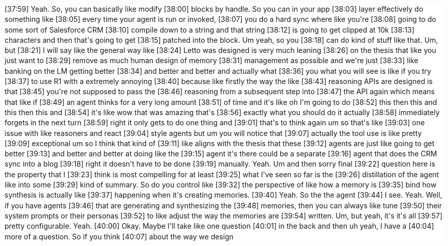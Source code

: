 [37:59] Yeah. So, you can basically like modify
[38:00] blocks by handle. So you can in your app
[38:03] layer effectively do something like
[38:05] every time your agent is run or invoked,
[38:07] you do a hard sync where like you're
[38:08] going to do some sort of Salesforce CRM
[38:10] compile down to a string and that string
[38:12] is going to get clipped at 10k
[38:13] characters and then that's going to get
[38:15] patched into the block. Um yeah, so you
[38:18] can do kind of stuff like that. Um, but
[38:21] I will say like the general way like
[38:24] Letto was designed is very much leaning
[38:26] on the thesis that like you just want to
[38:29] remove as much human design of memory
[38:31] management as possible and we're just
[38:33] like banking on the LM getting better
[38:34] and better and better and actually what
[38:36] you what you will see is like if you try
[38:37] to use R1 with a extremely annoying
[38:40] because like firstly the way the like
[38:43] reasoning APIs are designed is that
[38:45] you're not supposed to pass the
[38:46] reasoning from a subsequent step into
[38:47] the API again which means that like if
[38:49] an agent thinks for a very long amount
[38:51] of time and it's like oh I'm going to do
[38:52] this then this and this then this and
[38:54] it's like wow that was amazing that's
[38:56] exactly what you should do it actually
[38:58] immediately forgets in the next turn
[38:59] right it only gets to do one thing and
[39:01] that's to think again um so that's like
[39:03] one issue with like reasoners and react
[39:04] style agents but um you will notice that
[39:07] actually the tool use is like pretty
[39:09] exceptional um so I think that kind of
[39:11] like aligns with the thesis that these
[39:12] agents are just like going to get better
[39:13] and better and better at doing like the
[39:15] agent it's there could be a separate
[39:16] agent that does the CRM sync into a blog
[39:18] right it doesn't have to be done
[39:19] manually. Yeah. Um and then sorry final
[39:22] question here is the property that I
[39:23] think is most compelling for at least
[39:25] what I've seen so far is the
[39:26] distillation of the agent like into some
[39:29] kind of summary. So do you control like
[39:32] the perspective of like how a memory is
[39:35] bind how synthesis is actually like
[39:37] happening when it's creating memories.
[39:40] Yeah. So the the agent
[39:44] I see. Yeah. Well, if you have agents
[39:46] that are generating and synthesizing the
[39:48] memories, then you can always like tune
[39:50] their system prompts or their personas
[39:52] to like adjust the way the memories are
[39:54] written. Um, but yeah, it's it's all
[39:57] pretty configurable. Yeah.
[40:00] Okay. Maybe I'll take like one question
[40:01] in the back and then uh yeah, I have a
[40:04] more of a question. So if you think
[40:07] about the way we design